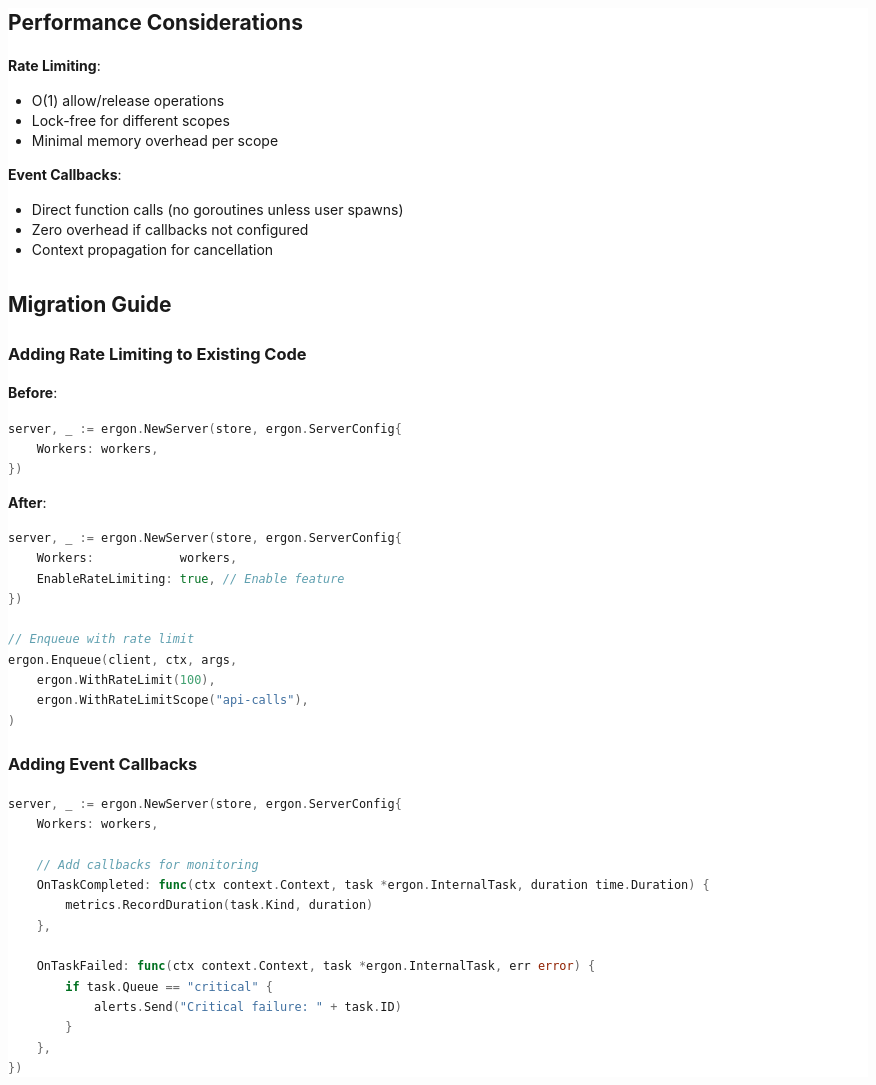 ## Performance Considerations

**Rate Limiting**:
- O(1) allow/release operations
- Lock-free for different scopes
- Minimal memory overhead per scope

**Event Callbacks**:
- Direct function calls (no goroutines unless user spawns)
- Zero overhead if callbacks not configured
- Context propagation for cancellation

## Migration Guide

### Adding Rate Limiting to Existing Code

**Before**:
```go
server, _ := ergon.NewServer(store, ergon.ServerConfig{
    Workers: workers,
})
```

**After**:
```go
server, _ := ergon.NewServer(store, ergon.ServerConfig{
    Workers:            workers,
    EnableRateLimiting: true, // Enable feature
})

// Enqueue with rate limit
ergon.Enqueue(client, ctx, args,
    ergon.WithRateLimit(100),
    ergon.WithRateLimitScope("api-calls"),
)
```

### Adding Event Callbacks

```go
server, _ := ergon.NewServer(store, ergon.ServerConfig{
    Workers: workers,

    // Add callbacks for monitoring
    OnTaskCompleted: func(ctx context.Context, task *ergon.InternalTask, duration time.Duration) {
        metrics.RecordDuration(task.Kind, duration)
    },

    OnTaskFailed: func(ctx context.Context, task *ergon.InternalTask, err error) {
        if task.Queue == "critical" {
            alerts.Send("Critical failure: " + task.ID)
        }
    },
})
```
